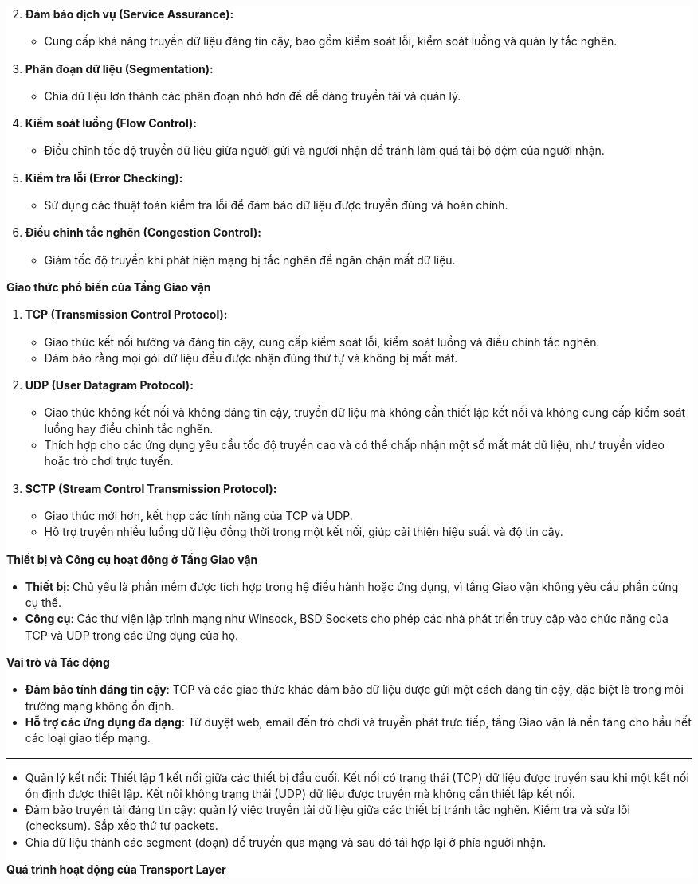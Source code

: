 2. **Đảm bảo dịch vụ (Service Assurance):**
   - Cung cấp khả năng truyền dữ liệu đáng tin cậy, bao gồm kiểm soát lỗi, kiểm soát luồng và quản lý tắc nghẽn.

3. **Phân đoạn dữ liệu (Segmentation):**
   - Chia dữ liệu lớn thành các phân đoạn nhỏ hơn để dễ dàng truyền tải và quản lý.

4. **Kiểm soát luồng (Flow Control):**
   - Điều chỉnh tốc độ truyền dữ liệu giữa người gửi và người nhận để tránh làm quá tải bộ đệm của người nhận.

5. **Kiểm tra lỗi (Error Checking):**
   - Sử dụng các thuật toán kiểm tra lỗi để đảm bảo dữ liệu được truyền đúng và hoàn chỉnh.

6. **Điều chỉnh tắc nghẽn (Congestion Control):**
   - Giảm tốc độ truyền khi phát hiện mạng bị tắc nghẽn để ngăn chặn mất dữ liệu.

**Giao thức phổ biến của Tầng Giao vận**
1. **TCP (Transmission Control Protocol):**
   - Giao thức kết nối hướng và đáng tin cậy, cung cấp kiểm soát lỗi, kiểm soát luồng và điều chỉnh tắc nghẽn.
   - Đảm bảo rằng mọi gói dữ liệu đều được nhận đúng thứ tự và không bị mất mát.

2. **UDP (User Datagram Protocol):**
   - Giao thức không kết nối và không đáng tin cậy, truyền dữ liệu mà không cần thiết lập kết nối và không cung cấp kiểm soát luồng hay điều chỉnh tắc nghẽn.
   - Thích hợp cho các ứng dụng yêu cầu tốc độ truyền cao và có thể chấp nhận một số mất mát dữ liệu, như truyền video hoặc trò chơi trực tuyến.

3. **SCTP (Stream Control Transmission Protocol):**
   - Giao thức mới hơn, kết hợp các tính năng của TCP và UDP.
   - Hỗ trợ truyền nhiều luồng dữ liệu đồng thời trong một kết nối, giúp cải thiện hiệu suất và độ tin cậy.

**Thiết bị và Công cụ hoạt động ở Tầng Giao vận**
- **Thiết bị**: Chủ yếu là phần mềm được tích hợp trong hệ điều hành hoặc ứng dụng, vì tầng Giao vận không yêu cầu phần cứng cụ thể.
- **Công cụ**: Các thư viện lập trình mạng như Winsock, BSD Sockets cho phép các nhà phát triển truy cập vào chức năng của TCP và UDP trong các ứng dụng của họ.

**Vai trò và Tác động**
- **Đảm bảo tính đáng tin cậy**: TCP và các giao thức khác đảm bảo dữ liệu được gửi một cách đáng tin cậy, đặc biệt là trong môi trường mạng không ổn định.
- **Hỗ trợ các ứng dụng đa dạng**: Từ duyệt web, email đến trò chơi và truyền phát trực tiếp, tầng Giao vận là nền tảng cho hầu hết các loại giao tiếp mạng.

----

- Quản lý kết nối: Thiết lập 1 kết nối giữa các thiết bị đầu cuối. Kết nối có trạng thái (TCP) dữ liệu được truyền sau khi một kết nối ổn định được thiết lập. Kết nối không trạng thái (UDP) dữ liệu được truyền mà không cần thiết lập kết nối.
- Đảm bảo truyền tải đáng tin cậy: quản lý việc truyền tải dữ liệu giữa các thiết bị tránh tắc nghẽn. Kiểm tra và sửa lỗi (checksum). Sắp xếp thứ tự packets.
- Chia dữ liệu thành các segment (đoạn) để truyền qua mạng và sau đó tái hợp lại ở phía người nhận.

**Quá trình hoạt động của Transport Layer**
